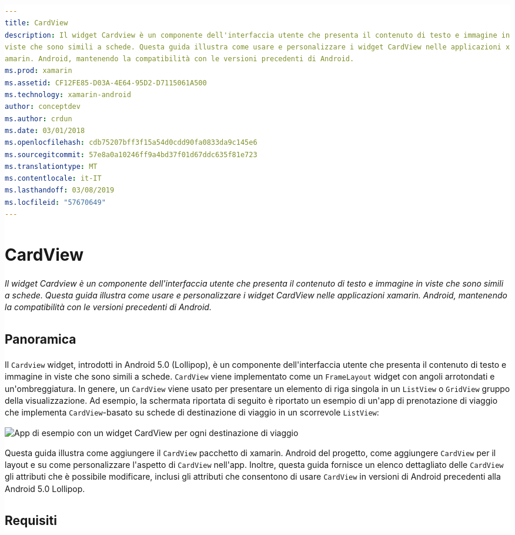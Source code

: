 ```yaml
---
title: CardView
description: Il widget Cardview è un componente dell'interfaccia utente che presenta il contenuto di testo e immagine in viste che sono simili a schede. Questa guida illustra come usare e personalizzare i widget CardView nelle applicazioni xamarin. Android, mantenendo la compatibilità con le versioni precedenti di Android.
ms.prod: xamarin
ms.assetid: CF12FE85-D03A-4E64-95D2-D7115061A500
ms.technology: xamarin-android
author: conceptdev
ms.author: crdun
ms.date: 03/01/2018
ms.openlocfilehash: cdb75207bff3f15a54d0cdd90fa0833da9c145e6
ms.sourcegitcommit: 57e8a0a10246ff9a4bd37f01d67ddc635f81e723
ms.translationtype: MT
ms.contentlocale: it-IT
ms.lasthandoff: 03/08/2019
ms.locfileid: "57670649"
---
```

# <a name="cardview"></a>CardView

_Il widget Cardview è un componente dell'interfaccia utente che presenta il contenuto di testo e immagine in viste che sono simili a schede. Questa guida illustra come usare e personalizzare i widget CardView nelle applicazioni xamarin. Android, mantenendo la compatibilità con le versioni precedenti di Android._


## <a name="overview"></a>Panoramica

Il `Cardview` widget, introdotti in Android 5.0 (Lollipop), è un componente dell'interfaccia utente che presenta il contenuto di testo e immagine in viste che sono simili a schede. `CardView` viene implementato come un `FrameLayout` widget con angoli arrotondati e un'ombreggiatura. In genere, un `CardView` viene usato per presentare un elemento di riga singola in un `ListView` o `GridView` gruppo della visualizzazione. Ad esempio, la schermata riportata di seguito è riportato un esempio di un'app di prenotazione di viaggio che implementa `CardView`-basato su schede di destinazione di viaggio in un scorrevole `ListView`:

![App di esempio con un widget CardView per ogni destinazione di viaggio](card-view-images/01-cardview-example.png)

Questa guida illustra come aggiungere il `CardView` pacchetto di xamarin. Android del progetto, come aggiungere `CardView` per il layout e su come personalizzare l'aspetto di `CardView` nell'app. Inoltre, questa guida fornisce un elenco dettagliato delle `CardView` gli attributi che è possibile modificare, inclusi gli attributi che consentono di usare `CardView` in versioni di Android precedenti alla Android 5.0 Lollipop.

<a name="requirements" />

## <a name="requirements"></a>Requisiti
